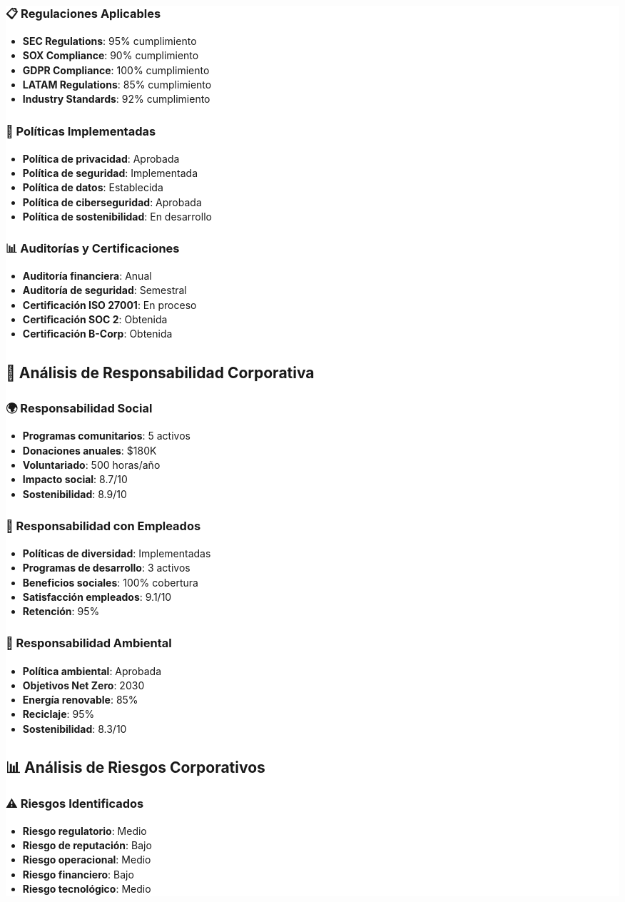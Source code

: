 ### 📋 Regulaciones Aplicables
- **SEC Regulations**: 95% cumplimiento
- **SOX Compliance**: 90% cumplimiento
- **GDPR Compliance**: 100% cumplimiento
- **LATAM Regulations**: 85% cumplimiento
- **Industry Standards**: 92% cumplimiento

### 🎯 Políticas Implementadas
- **Política de privacidad**: Aprobada
- **Política de seguridad**: Implementada
- **Política de datos**: Establecida
- **Política de ciberseguridad**: Aprobada
- **Política de sostenibilidad**: En desarrollo

### 📊 Auditorías y Certificaciones
- **Auditoría financiera**: Anual
- **Auditoría de seguridad**: Semestral
- **Certificación ISO 27001**: En proceso
- **Certificación SOC 2**: Obtenida
- **Certificación B-Corp**: Obtenida

## 🎯 Análisis de Responsabilidad Corporativa

### 🌍 Responsabilidad Social
- **Programas comunitarios**: 5 activos
- **Donaciones anuales**: $180K
- **Voluntariado**: 500 horas/año
- **Impacto social**: 8.7/10
- **Sostenibilidad**: 8.9/10

### 👥 Responsabilidad con Empleados
- **Políticas de diversidad**: Implementadas
- **Programas de desarrollo**: 3 activos
- **Beneficios sociales**: 100% cobertura
- **Satisfacción empleados**: 9.1/10
- **Retención**: 95%

### 🌱 Responsabilidad Ambiental
- **Política ambiental**: Aprobada
- **Objetivos Net Zero**: 2030
- **Energía renovable**: 85%
- **Reciclaje**: 95%
- **Sostenibilidad**: 8.3/10

## 📊 Análisis de Riesgos Corporativos

### ⚠️ Riesgos Identificados
- **Riesgo regulatorio**: Medio
- **Riesgo de reputación**: Bajo
- **Riesgo operacional**: Medio
- **Riesgo financiero**: Bajo
- **Riesgo tecnológico**: Medio
